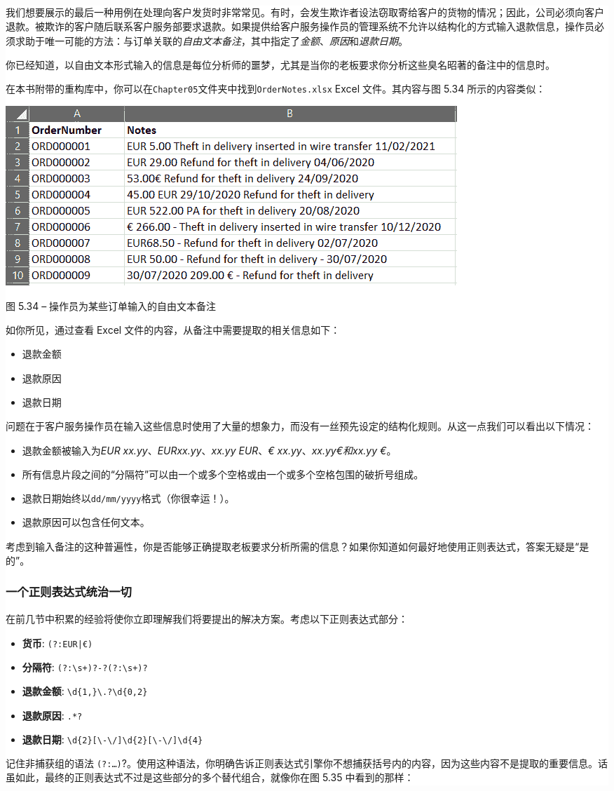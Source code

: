 我们想要展示的最后一种用例在处理向客户发货时非常常见。有时，会发生欺诈者设法窃取寄给客户的货物的情况；因此，公司必须向客户退款。被欺诈的客户随后联系客户服务部要求退款。如果提供给客户服务操作员的管理系统不允许以结构化的方式输入退款信息，操作员必须求助于唯一可能的方法：与订单关联的*自由文本备注*，其中指定了*金额*、*原因*和*退款日期*。

你已经知道，以自由文本形式输入的信息是每位分析师的噩梦，尤其是当你的老板要求你分析这些臭名昭著的备注中的信息时。

在本书附带的重构库中，你可以在`Chapter05`文件夹中找到`OrderNotes.xlsx` Excel 文件。其内容与图 5.34 所示的内容类似：

![图 5.34 – 操作员为某些订单输入的自由文本备注](img/file147.png)

图 5.34 – 操作员为某些订单输入的自由文本备注

如你所见，通过查看 Excel 文件的内容，从备注中需要提取的相关信息如下：

+   退款金额

+   退款原因

+   退款日期

问题在于客户服务操作员在输入这些信息时使用了大量的想象力，而没有一丝预先设定的结构化规则。从这一点我们可以看出以下情况：

+   退款金额被输入为*EUR xx.yy*、*EURxx.yy*、*xx.yy EUR*、*€ xx.yy*、*xx.yy€*和*xx.yy €*。

+   所有信息片段之间的“分隔符”可以由一个或多个空格或由一个或多个空格包围的破折号组成。

+   退款日期始终以`dd/mm/yyyy`格式（你很幸运！）。

+   退款原因可以包含任何文本。

考虑到输入备注的这种普遍性，你是否能够正确提取老板要求分析所需的信息？如果你知道如何最好地使用正则表达式，答案无疑是“是的”。

### 一个正则表达式统治一切

在前几节中积累的经验将使你立即理解我们将要提出的解决方案。考虑以下正则表达式部分：

+   **货币**: `(?:EUR|€)`

+   **分隔符**: `(?:\s+)?-?(?:\s+)?`

+   **退款金额**: `\d{1,}\.?\d{0,2}`

+   **退款原因**: `.*?`

+   **退款日期**: `\d{2}[\-\/]\d{2}[\-\/]\d{4}`

记住非捕获组的语法 `(?:…)`?。使用这种语法，你明确告诉正则表达式引擎你不想捕获括号内的内容，因为这些内容不是提取的重要信息。话虽如此，最终的正则表达式不过是这些部分的多个替代组合，就像你在图 5.35 中看到的那样：
